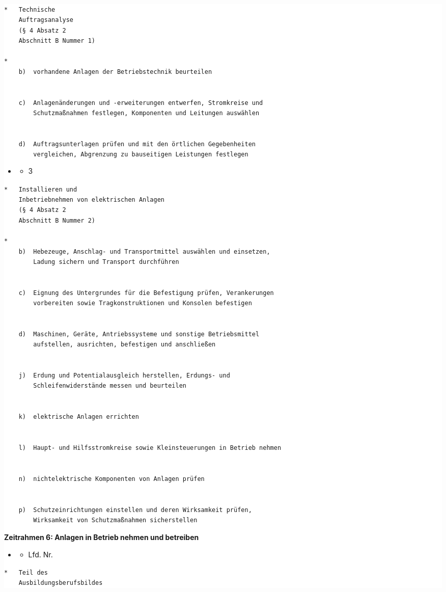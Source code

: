     *   Technische
        Auftragsanalyse
        (§ 4 Absatz 2
        Abschnitt B Nummer 1)

    *
        b)  vorhandene Anlagen der Betriebstechnik beurteilen


        c)  Anlagenänderungen und -erweiterungen entwerfen, Stromkreise und
            Schutzmaßnahmen festlegen, Komponenten und Leitungen auswählen


        d)  Auftragsunterlagen prüfen und mit den örtlichen Gegebenheiten
            vergleichen, Abgrenzung zu bauseitigen Leistungen festlegen





*    *   3

    *   Installieren und
        Inbetriebnehmen von elektrischen Anlagen
        (§ 4 Absatz 2
        Abschnitt B Nummer 2)

    *
        b)  Hebezeuge, Anschlag- und Transportmittel auswählen und einsetzen,
            Ladung sichern und Transport durchführen


        c)  Eignung des Untergrundes für die Befestigung prüfen, Verankerungen
            vorbereiten sowie Tragkonstruktionen und Konsolen befestigen


        d)  Maschinen, Geräte, Antriebssysteme und sonstige Betriebsmittel
            aufstellen, ausrichten, befestigen und anschließen


        j)  Erdung und Potentialausgleich herstellen, Erdungs- und
            Schleifenwiderstände messen und beurteilen


        k)  elektrische Anlagen errichten


        l)  Haupt- und Hilfsstromkreise sowie Kleinsteuerungen in Betrieb nehmen


        n)  nichtelektrische Komponenten von Anlagen prüfen


        p)  Schutzeinrichtungen einstellen und deren Wirksamkeit prüfen,
            Wirksamkeit von Schutzmaßnahmen sicherstellen







**Zeitrahmen 6: Anlagen in Betrieb nehmen und betreiben**

*    *   Lfd. Nr.

    *   Teil des
        Ausbildungsberufsbildes
